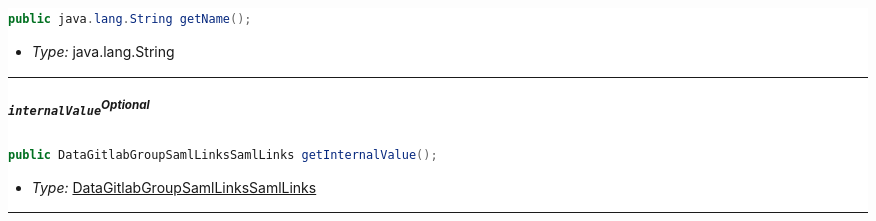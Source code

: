 ```java
public java.lang.String getName();
```

- *Type:* java.lang.String

---

##### `internalValue`<sup>Optional</sup> <a name="internalValue" id="@cdktf/provider-gitlab.dataGitlabGroupSamlLinks.DataGitlabGroupSamlLinksSamlLinksOutputReference.property.internalValue"></a>

```java
public DataGitlabGroupSamlLinksSamlLinks getInternalValue();
```

- *Type:* <a href="#@cdktf/provider-gitlab.dataGitlabGroupSamlLinks.DataGitlabGroupSamlLinksSamlLinks">DataGitlabGroupSamlLinksSamlLinks</a>

---




